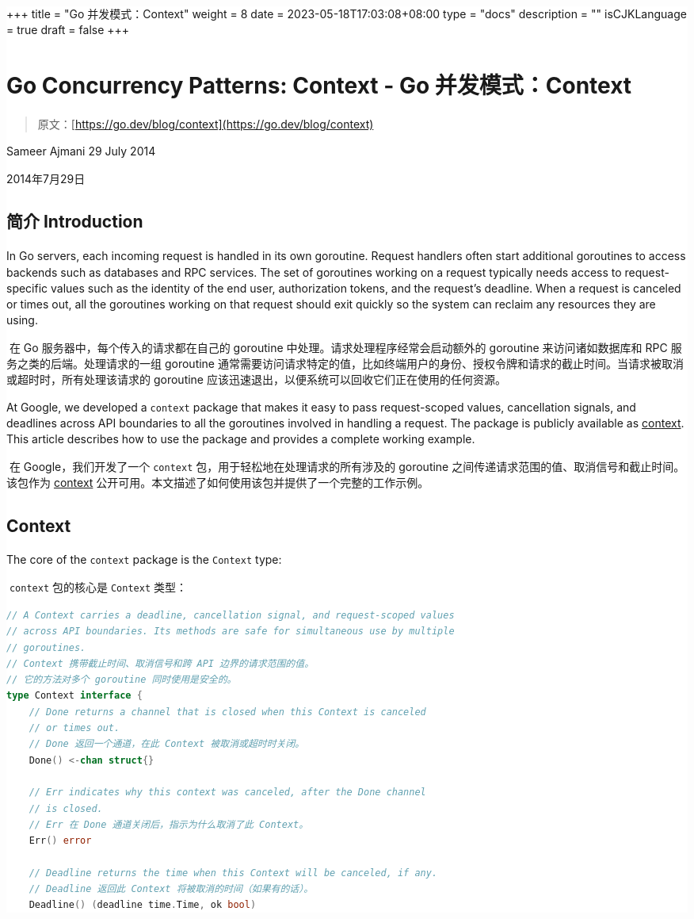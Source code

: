 +++
title = "Go 并发模式：Context"
weight = 8
date = 2023-05-18T17:03:08+08:00
type = "docs"
description = ""
isCJKLanguage = true
draft = false
+++

# Go Concurrency Patterns: Context - Go 并发模式：Context

> 原文：[https://go.dev/blog/context](https://go.dev/blog/context)

Sameer Ajmani
29 July 2014

2014年7月29日

## 简介 Introduction 

In Go servers, each incoming request is handled in its own goroutine. Request handlers often start additional goroutines to access backends such as databases and RPC services. The set of goroutines working on a request typically needs access to request-specific values such as the identity of the end user, authorization tokens, and the request’s deadline. When a request is canceled or times out, all the goroutines working on that request should exit quickly so the system can reclaim any resources they are using.

​	在 Go 服务器中，每个传入的请求都在自己的 goroutine 中处理。请求处理程序经常会启动额外的 goroutine 来访问诸如数据库和 RPC 服务之类的后端。处理请求的一组 goroutine 通常需要访问请求特定的值，比如终端用户的身份、授权令牌和请求的截止时间。当请求被取消或超时时，所有处理该请求的 goroutine 应该迅速退出，以便系统可以回收它们正在使用的任何资源。

At Google, we developed a `context` package that makes it easy to pass request-scoped values, cancellation signals, and deadlines across API boundaries to all the goroutines involved in handling a request. The package is publicly available as [context](https://go.dev/pkg/context). This article describes how to use the package and provides a complete working example.

​	在 Google，我们开发了一个 `context` 包，用于轻松地在处理请求的所有涉及的 goroutine 之间传递请求范围的值、取消信号和截止时间。该包作为 [context](https://go.dev/pkg/context) 公开可用。本文描述了如何使用该包并提供了一个完整的工作示例。

## Context

The core of the `context` package is the `Context` type:

​	`context` 包的核心是 `Context` 类型：

```go
// A Context carries a deadline, cancellation signal, and request-scoped values
// across API boundaries. Its methods are safe for simultaneous use by multiple
// goroutines.
// Context 携带截止时间、取消信号和跨 API 边界的请求范围的值。
// 它的方法对多个 goroutine 同时使用是安全的。
type Context interface {
    // Done returns a channel that is closed when this Context is canceled
    // or times out.
    // Done 返回一个通道，在此 Context 被取消或超时时关闭。
    Done() <-chan struct{}

    // Err indicates why this context was canceled, after the Done channel
    // is closed.
    // Err 在 Done 通道关闭后，指示为什么取消了此 Context。
    Err() error

    // Deadline returns the time when this Context will be canceled, if any.
    // Deadline 返回此 Context 将被取消的时间（如果有的话）。
    Deadline() (deadline time.Time, ok bool)

```